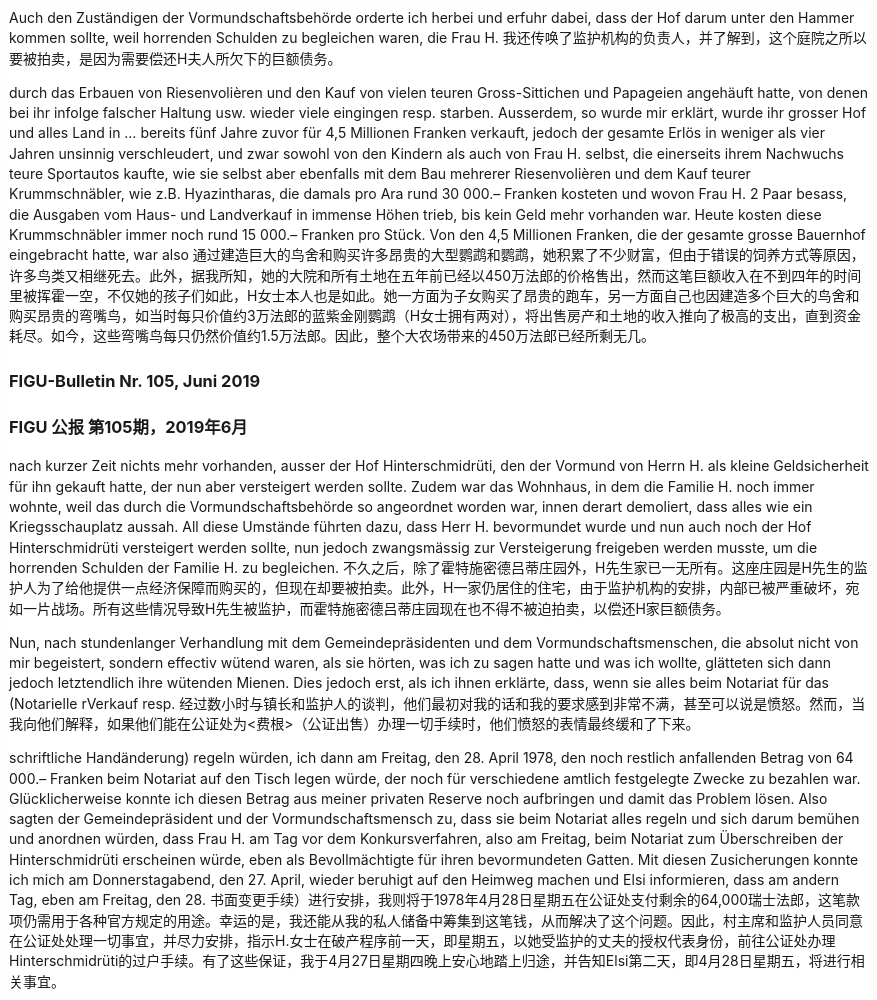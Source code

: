 Auch den Zuständigen der Vormundschaftsbehörde orderte ich herbei und erfuhr dabei, dass der Hof darum unter den Hammer kommen sollte, weil horrenden Schulden zu begleichen waren, die Frau H.
我还传唤了监护机构的负责人，并了解到，这个庭院之所以要被拍卖，是因为需要偿还H夫人所欠下的巨额债务。

durch das Erbauen von Riesenvolièren und den Kauf von vielen teuren Gross-Sittichen und Papageien angehäuft hatte, von denen bei ihr infolge falscher Haltung usw. wieder viele eingingen resp. starben. Ausserdem, so wurde mir erklärt, wurde ihr grosser Hof und alles Land in … bereits fünf Jahre zuvor für 4,5 Millionen Franken verkauft, jedoch der gesamte Erlös in weniger als vier Jahren unsinnig verschleudert, und zwar sowohl von den Kindern als auch von Frau H. selbst, die einerseits ihrem Nachwuchs teure Sportautos kaufte, wie sie selbst aber ebenfalls mit dem Bau mehrerer Riesenvolièren und dem Kauf teurer Krummschnäbler, wie z.B. Hyazintharas, die damals pro Ara rund 30 000.– Franken kosteten und wovon Frau H. 2 Paar besass, die Ausgaben vom Haus- und Landverkauf in immense Höhen trieb, bis kein Geld mehr vorhanden war. Heute kosten diese Krummschnäbler immer noch rund 15 000.– Franken pro Stück. Von den 4,5 Millionen Franken, die der gesamte grosse Bauernhof eingebracht hatte, war also
通过建造巨大的鸟舍和购买许多昂贵的大型鹦鹉和鹦鹉，她积累了不少财富，但由于错误的饲养方式等原因，许多鸟类又相继死去。此外，据我所知，她的大院和所有土地在五年前已经以450万法郎的价格售出，然而这笔巨额收入在不到四年的时间里被挥霍一空，不仅她的孩子们如此，H女士本人也是如此。她一方面为子女购买了昂贵的跑车，另一方面自己也因建造多个巨大的鸟舍和购买昂贵的弯嘴鸟，如当时每只价值约3万法郎的蓝紫金刚鹦鹉（H女士拥有两对），将出售房产和土地的收入推向了极高的支出，直到资金耗尽。如今，这些弯嘴鸟每只仍然价值约1.5万法郎。因此，整个大农场带来的450万法郎已经所剩无几。

### FIGU-Bulletin Nr. 105, Juni 2019
### FIGU 公报 第105期，2019年6月

nach kurzer Zeit nichts mehr vorhanden, ausser der Hof Hinterschmidrüti, den der Vormund von Herrn H. als kleine Geldsicherheit für ihn gekauft hatte, der nun aber versteigert werden sollte. Zudem war das Wohnhaus, in dem die Familie H. noch immer wohnte, weil das durch die Vormundschaftsbehörde so angeordnet worden war, innen derart demoliert, dass alles wie ein Kriegsschauplatz aussah. All diese Umstände führten dazu, dass Herr H. bevormundet wurde und nun auch noch der Hof Hinterschmidrüti versteigert werden sollte, nun jedoch zwangsmässig zur Versteigerung freigeben werden musste, um die horrenden Schulden der Familie H. zu begleichen.
不久之后，除了霍特施密德吕蒂庄园外，H先生家已一无所有。这座庄园是H先生的监护人为了给他提供一点经济保障而购买的，但现在却要被拍卖。此外，H一家仍居住的住宅，由于监护机构的安排，内部已被严重破坏，宛如一片战场。所有这些情况导致H先生被监护，而霍特施密德吕蒂庄园现在也不得不被迫拍卖，以偿还H家巨额债务。

Nun, nach stundenlanger Verhandlung mit dem Gemeindepräsidenten und dem Vormundschaftsmenschen, die absolut nicht von mir begeistert, sondern effectiv wütend waren, als sie hörten, was ich zu sagen hatte und was ich wollte, glätteten sich dann jedoch letztendlich ihre wütenden Mienen. Dies jedoch erst, als ich ihnen erklärte, dass, wenn sie alles beim Notariat für das <Ferggen> (Notarielle rVerkauf resp.
经过数小时与镇长和监护人的谈判，他们最初对我的话和我的要求感到非常不满，甚至可以说是愤怒。然而，当我向他们解释，如果他们能在公证处为<费根>（公证出售）办理一切手续时，他们愤怒的表情最终缓和了下来。

schriftliche Handänderung) regeln würden, ich dann am Freitag, den 28. April 1978, den noch restlich anfallenden Betrag von 64 000.– Franken beim Notariat auf den Tisch legen würde, der noch für verschiedene amtlich festgelegte Zwecke zu bezahlen war. Glücklicherweise konnte ich diesen Betrag aus meiner privaten Reserve noch aufbringen und damit das Problem lösen. Also sagten der Gemeindepräsident und der Vormundschaftsmensch zu, dass sie beim Notariat alles regeln und sich darum bemühen und anordnen würden, dass Frau H. am Tag vor dem Konkursverfahren, also am Freitag, beim Notariat zum Überschreiben der Hinterschmidrüti erscheinen würde, eben als Bevollmächtigte für ihren bevormundeten Gatten. Mit diesen Zusicherungen konnte ich mich am Donnerstagabend, den 27. April, wieder beruhigt auf den Heimweg machen und Elsi informieren, dass am andern Tag, eben am Freitag, den 28.
书面变更手续）进行安排，我则将于1978年4月28日星期五在公证处支付剩余的64,000瑞士法郎，这笔款项仍需用于各种官方规定的用途。幸运的是，我还能从我的私人储备中筹集到这笔钱，从而解决了这个问题。因此，村主席和监护人员同意在公证处处理一切事宜，并尽力安排，指示H.女士在破产程序前一天，即星期五，以她受监护的丈夫的授权代表身份，前往公证处办理Hinterschmidrüti的过户手续。有了这些保证，我于4月27日星期四晚上安心地踏上归途，并告知Elsi第二天，即4月28日星期五，将进行相关事宜。
